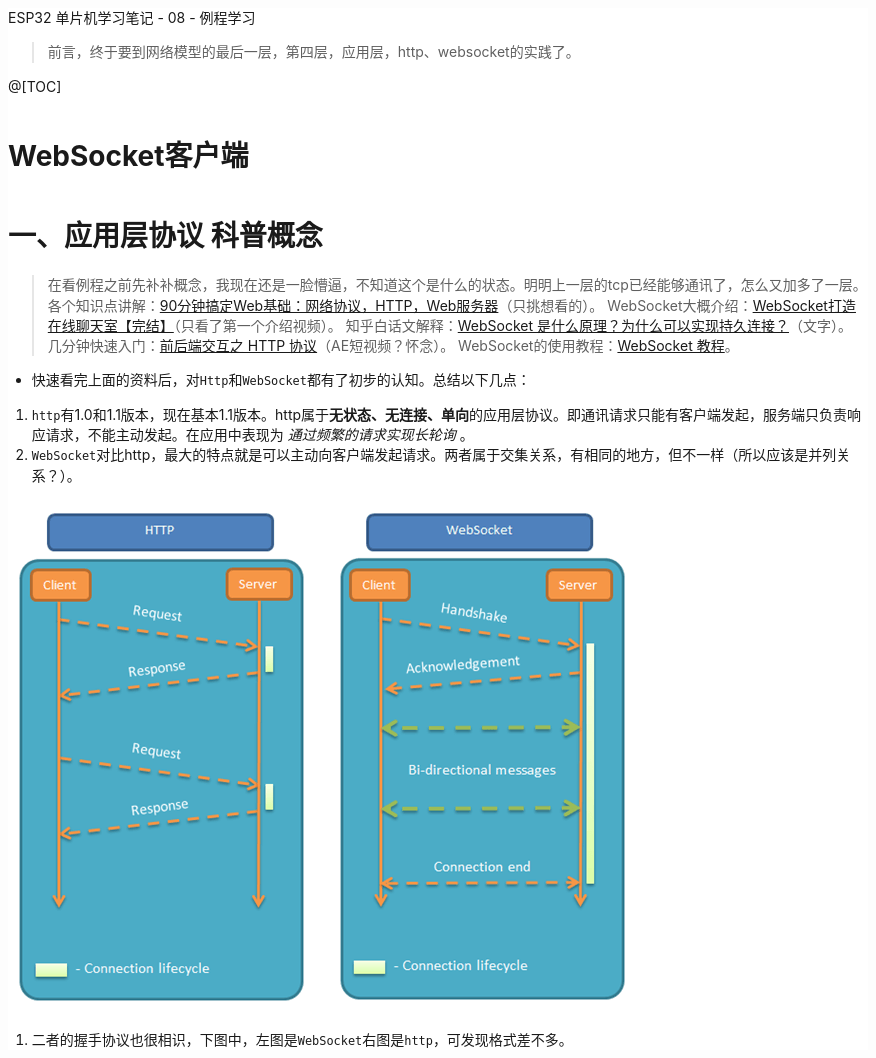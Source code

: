 ESP32 单片机学习笔记 - 08 - 例程学习

> 前言，终于要到网络模型的最后一层，第四层，应用层，http、websocket的实践了。

@[TOC]

# WebSocket客户端

# 一、应用层协议 科普概念

> 在看例程之前先补补概念，我现在还是一脸懵逼，不知道这个是什么的状态。明明上一层的tcp已经能够通讯了，怎么又加多了一层。
> 各个知识点讲解：[90分钟搞定Web基础：网络协议，HTTP，Web服务器](https://www.bilibili.com/video/BV1S7411R7kF)（只挑想看的）。
> WebSocket大概介绍：[WebSocket打造在线聊天室【完结】](https://www.bilibili.com/video/BV1r54y1D72U)（只看了第一个介绍视频）。
> 知乎白话文解释：[WebSocket 是什么原理？为什么可以实现持久连接？](https://www.zhihu.com/question/20215561)（文字）。
> 几分钟快速入门：[前后端交互之 HTTP 协议](https://www.bilibili.com/video/BV1KV411o7u5)（AE短视频？怀念）。
> WebSocket的使用教程：[WebSocket 教程](http://www.ruanyifeng.com/blog/2017/05/websocket.html)。

- 快速看完上面的资料后，对`Http`和`WebSocket`都有了初步的认知。总结以下几点：

1. `http`有1.0和1.1版本，现在基本1.1版本。http属于**无状态、无连接、单向**的应用层协议。即通讯请求只能有客户端发起，服务端只负责响应请求，不能主动发起。在应用中表现为 *通过频繁的请求实现长轮询* 。
2. `WebSocket`对比http，最大的特点就是可以主动向客户端发起请求。两者属于交集关系，有相同的地方，但不一样（所以应该是并列关系？）。

![特点](.\img_list\20210613085514.png)

1. 二者的握手协议也很相识，下图中，左图是`WebSocket`右图是`http`，可发现格式差不多。
